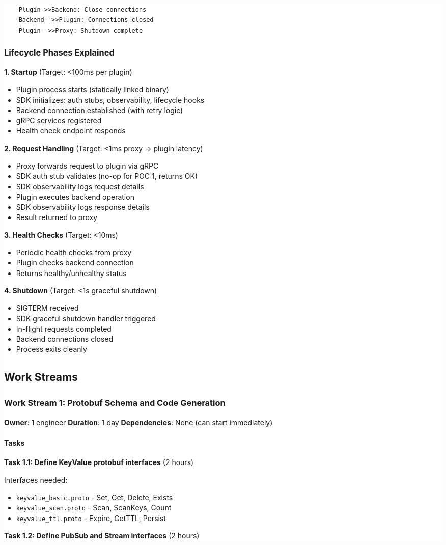 ```mermaid
    Plugin->>Backend: Close connections
    Backend-->>Plugin: Connections closed
    Plugin-->>Proxy: Shutdown complete
```

### Lifecycle Phases Explained

**1. Startup** (Target: &lt;100ms per plugin)
- Plugin process starts (statically linked binary)
- SDK initializes: auth stubs, observability, lifecycle hooks
- Backend connection established (with retry logic)
- gRPC services registered
- Health check endpoint responds

**2. Request Handling** (Target: &lt;1ms proxy → plugin latency)
- Proxy forwards request to plugin via gRPC
- SDK auth stub validates (no-op for POC 1, returns OK)
- SDK observability logs request details
- Plugin executes backend operation
- SDK observability logs response details
- Result returned to proxy

**3. Health Checks** (Target: &lt;10ms)
- Periodic health checks from proxy
- Plugin checks backend connection
- Returns healthy/unhealthy status

**4. Shutdown** (Target: &lt;1s graceful shutdown)
- SIGTERM received
- SDK graceful shutdown handler triggered
- In-flight requests completed
- Backend connections closed
- Process exits cleanly

## Work Streams

### Work Stream 1: Protobuf Schema and Code Generation

**Owner**: 1 engineer
**Duration**: 1 day
**Dependencies**: None (can start immediately)

#### Tasks

**Task 1.1: Define KeyValue protobuf interfaces** (2 hours)

Interfaces needed:
- `keyvalue_basic.proto` - Set, Get, Delete, Exists
- `keyvalue_scan.proto` - Scan, ScanKeys, Count
- `keyvalue_ttl.proto` - Expire, GetTTL, Persist

**Task 1.2: Define PubSub and Stream interfaces** (2 hours)
